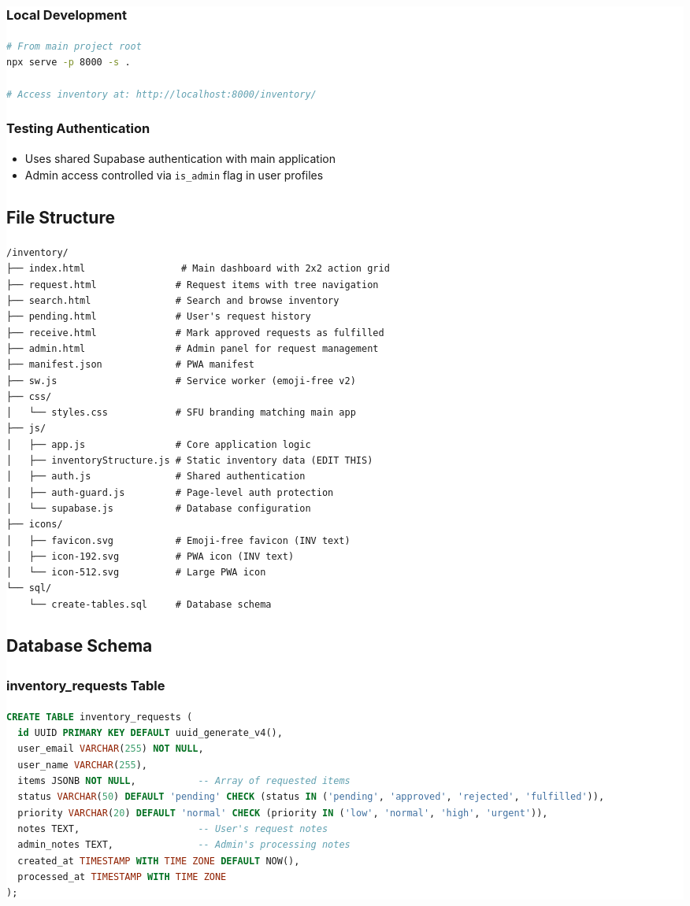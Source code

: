 ### Local Development
```bash
# From main project root
npx serve -p 8000 -s .

# Access inventory at: http://localhost:8000/inventory/
```

### Testing Authentication
- Uses shared Supabase authentication with main application
- Admin access controlled via `is_admin` flag in user profiles

## File Structure

```
/inventory/
├── index.html                 # Main dashboard with 2x2 action grid
├── request.html              # Request items with tree navigation
├── search.html               # Search and browse inventory
├── pending.html              # User's request history
├── receive.html              # Mark approved requests as fulfilled
├── admin.html                # Admin panel for request management
├── manifest.json             # PWA manifest
├── sw.js                     # Service worker (emoji-free v2)
├── css/
│   └── styles.css            # SFU branding matching main app
├── js/
│   ├── app.js                # Core application logic
│   ├── inventoryStructure.js # Static inventory data (EDIT THIS)
│   ├── auth.js               # Shared authentication
│   ├── auth-guard.js         # Page-level auth protection
│   └── supabase.js           # Database configuration
├── icons/
│   ├── favicon.svg           # Emoji-free favicon (INV text)
│   ├── icon-192.svg          # PWA icon (INV text)
│   └── icon-512.svg          # Large PWA icon
└── sql/
    └── create-tables.sql     # Database schema
```

## Database Schema

### inventory_requests Table
```sql
CREATE TABLE inventory_requests (
  id UUID PRIMARY KEY DEFAULT uuid_generate_v4(),
  user_email VARCHAR(255) NOT NULL,
  user_name VARCHAR(255),
  items JSONB NOT NULL,           -- Array of requested items
  status VARCHAR(50) DEFAULT 'pending' CHECK (status IN ('pending', 'approved', 'rejected', 'fulfilled')),
  priority VARCHAR(20) DEFAULT 'normal' CHECK (priority IN ('low', 'normal', 'high', 'urgent')),
  notes TEXT,                     -- User's request notes
  admin_notes TEXT,               -- Admin's processing notes
  created_at TIMESTAMP WITH TIME ZONE DEFAULT NOW(),
  processed_at TIMESTAMP WITH TIME ZONE
);
```
